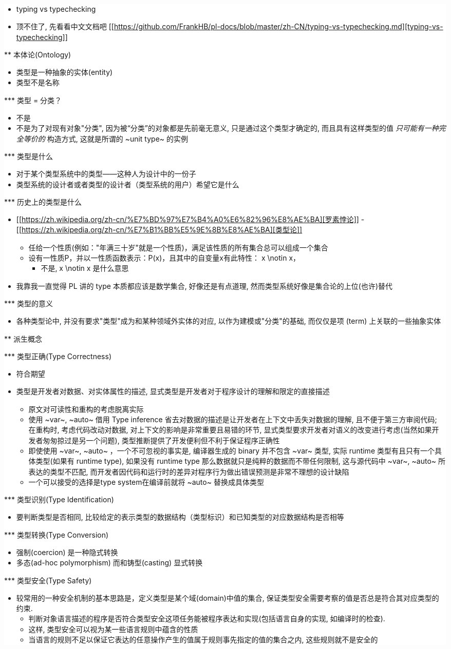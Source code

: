 * typing vs typechecking
- 顶不住了, 先看看中文文档吧 [[https://github.com/FrankHB/pl-docs/blob/master/zh-CN/typing-vs-typechecking.md][typing-vs-typechecking]]


** 本体论(Ontology)
- 类型是一种抽象的实体(entity)
- 类型不是名称

*** 类型 = 分类？
- 不是
- 不是为了对现有对象"分类", 因为被“分类”的对象都是先前毫无意义, 只是通过这个类型才确定的, 而且具有这样类型的值 *只可能有一种完全等价的* 构造方式, 这就是所谓的 ~unit type~ 的实例

*** 类型是什么
- 对于某个类型系统中的类型——这种人为设计中的一份子
- 类型系统的设计者或者类型的设计者（类型系统的用户）希望它是什么

*** 历史上的类型是什么
- [[https://zh.wikipedia.org/zh-cn/%E7%BD%97%E7%B4%A0%E6%82%96%E8%AE%BA][罗素悖论]] - [[https://zh.wikipedia.org/zh-cn/%E7%B1%BB%E5%9E%8B%E8%AE%BA][类型论]]
  - 任给一个性质(例如："年满三十岁"就是一个性质)，满足该性质的所有集合总可以组成一个集合
  - 设有一性质P，并以一性质函数表示：P(x)，且其中的自变量x有此特性： x \notin x，
    - 不是, x \notin x 是什么意思

- 我靠我一直觉得 PL 讲的 type 本质都应该是数学集合, 好像还是有点道理, 然而类型系统好像是集合论的上位(也许)替代

*** 类型的意义
- 各种类型论中, 并没有要求"类型"成为和某种领域外实体的对应, 以作为建模或"分类"的基础, 而仅仅是项 (term) 上关联的一些抽象实体

** 派生概念

*** 类型正确(Type Correctness)

- 符合期望

- 类型是开发者对数据、对实体属性的描述, 显式类型是开发者对于程序设计的理解和限定的直接描述
  - 原文对可读性和重构的考虑脱离实际
  - 使用 ~var~, ~auto~ 借用 Type inference 省去对数据的描述是让开发者在上下文中丢失对数据的理解, 且不便于第三方审阅代码; 在重构时, 考虑代码改动对数据, 对上下文的影响是非常重要且易错的环节, 显式类型要求开发者对语义的改变进行考虑(当然如果开发者匆匆掠过是另一个问题), 类型推断提供了开发便利但不利于保证程序正确性
  - 即使使用 ~var~, ~auto~ ，一个不可忽视的事实是, 编译器生成的 binary 并不包含 ~var~ 类型, 实际 runtime 类型有且只有一个具体类型(如果有 runtime type), 如果没有 runtime type 那么数据就只是纯粹的数据而不带任何限制, 这与源代码中 ~var~, ~auto~ 所表达的类型不匹配, 而开发者因代码和运行时的差异对程序行为做出错误预测是非常不理想的设计缺陷
  - 一个可以接受的选择是type system在编译前就将 ~auto~ 替换成具体类型

*** 类型识别(Type Identification)
- 要判断类型是否相同, 比较给定的表示类型的数据结构（类型标识）和已知类型的对应数据结构是否相等

*** 类型转换(Type Conversion)
- 强制(coercion) 是一种隐式转换
- 多态(ad-hoc polymorphism) 而和铸型(casting) 显式转换


*** 类型安全(Type Safety)
- 较常用的一种安全机制的基本思路是，定义类型是某个域(domain)中值的集合, 保证类型安全需要考察的值是否总是符合其对应类型的约束.
  - 判断对象语言描述的程序是否符合类型安全这项任务能被程序表达和实现(包括语言自身的实现, 如编译时的检查).
  - 这样, 类型安全可以视为某一些语言规则中蕴含的性质
  - 当语言的规则不足以保证它表达的任意操作产生的值属于规则事先指定的值的集合之内, 这些规则就不是安全的
